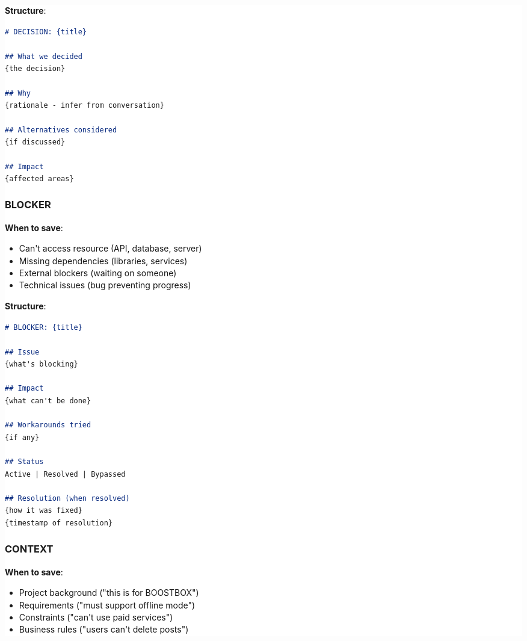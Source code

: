 **Structure**:
```markdown
# DECISION: {title}

## What we decided
{the decision}

## Why
{rationale - infer from conversation}

## Alternatives considered
{if discussed}

## Impact
{affected areas}
```

### BLOCKER

**When to save**:
- Can't access resource (API, database, server)
- Missing dependencies (libraries, services)
- External blockers (waiting on someone)
- Technical issues (bug preventing progress)

**Structure**:
```markdown
# BLOCKER: {title}

## Issue
{what's blocking}

## Impact
{what can't be done}

## Workarounds tried
{if any}

## Status
Active | Resolved | Bypassed

## Resolution (when resolved)
{how it was fixed}
{timestamp of resolution}
```

### CONTEXT

**When to save**:
- Project background ("this is for BOOSTBOX")
- Requirements ("must support offline mode")
- Constraints ("can't use paid services")
- Business rules ("users can't delete posts")
